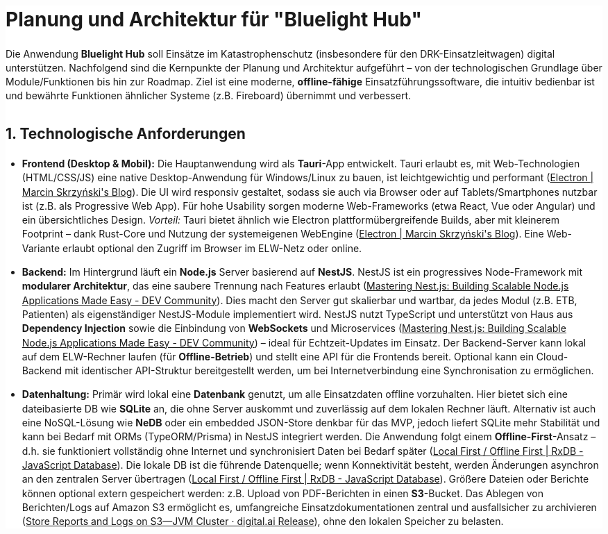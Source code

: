 # Planung und Architektur für "Bluelight Hub"

Die Anwendung **Bluelight Hub** soll Einsätze im Katastrophenschutz (insbesondere für den DRK-Einsatzleitwagen) digital unterstützen. Nachfolgend sind die Kernpunkte der Planung und Architektur aufgeführt – von der technologischen Grundlage über Module/Funktionen bis hin zur Roadmap. Ziel ist eine moderne, **offline-fähige** Einsatzführungssoftware, die intuitiv bedienbar ist und bewährte Funktionen ähnlicher Systeme (z.B. Fireboard) übernimmt und verbessert.

## 1. Technologische Anforderungen

- **Frontend (Desktop & Mobil):** Die Hauptanwendung wird als **Tauri**-App entwickelt. Tauri erlaubt es, mit Web-Technologien (HTML/CSS/JS) eine native Desktop-Anwendung für Windows/Linux zu bauen, ist leichtgewichtig und performant ([Electron | Marcin Skrzyński's Blog](https://marcin.codes/tags/Electron/#:~:text=Tauri%20is%20a%20framework%20for,it%20with%20NodeJS%20server%20aside)). Die UI wird responsiv gestaltet, sodass sie auch via Browser oder auf Tablets/Smartphones nutzbar ist (z.B. als Progressive Web App). Für hohe Usability sorgen moderne Web-Frameworks (etwa React, Vue oder Angular) und ein übersichtliches Design. *Vorteil:* Tauri bietet ähnlich wie Electron plattformübergreifende Builds, aber mit kleinerem Footprint – dank Rust-Core und Nutzung der systemeigenen WebEngine ([Electron | Marcin Skrzyński's Blog](https://marcin.codes/tags/Electron/#:~:text=Tauri%20is%20a%20framework%20for,it%20with%20NodeJS%20server%20aside)). Eine Web-Variante erlaubt optional den Zugriff im Browser im ELW-Netz oder online.

- **Backend:** Im Hintergrund läuft ein **Node.js** Server basierend auf **NestJS**. NestJS ist ein progressives Node-Framework mit **modularer Architektur**, das eine saubere Trennung nach Features erlaubt ([Mastering Nest.js: Building Scalable Node.js Applications Made Easy - DEV Community](https://dev.to/chintanonweb/mastering-nestjs-building-scalable-nodejs-applications-made-easy-p3c#:~:text=,Modular%20Architecture)). Dies macht den Server gut skalierbar und wartbar, da jedes Modul (z.B. ETB, Patienten) als eigenständiger NestJS-Module implementiert wird. NestJS nutzt TypeScript und unterstützt von Haus aus **Dependency Injection** sowie die Einbindung von **WebSockets** und Microservices ([Mastering Nest.js: Building Scalable Node.js Applications Made Easy - DEV Community](https://dev.to/chintanonweb/mastering-nestjs-building-scalable-nodejs-applications-made-easy-p3c#:~:text=With%20its%20modular%20architecture%20and,microservices%2C%20enabling%20developers%20to%20handle)) – ideal für Echtzeit-Updates im Einsatz. Der Backend-Server kann lokal auf dem ELW-Rechner laufen (für **Offline-Betrieb**) und stellt eine API für die Frontends bereit. Optional kann ein Cloud-Backend mit identischer API-Struktur bereitgestellt werden, um bei Internetverbindung eine Synchronisation zu ermöglichen.

- **Datenhaltung:** Primär wird lokal eine **Datenbank** genutzt, um alle Einsatzdaten offline vorzuhalten. Hier bietet sich eine dateibasierte DB wie **SQLite** an, die ohne Server auskommt und zuverlässig auf dem lokalen Rechner läuft. Alternativ ist auch eine NoSQL-Lösung wie **NeDB** oder ein embedded JSON-Store denkbar für das MVP, jedoch liefert SQLite mehr Stabilität und kann bei Bedarf mit ORMs (TypeORM/Prisma) in NestJS integriert werden. Die Anwendung folgt einem **Offline-First**-Ansatz – d.h. sie funktioniert vollständig ohne Internet und synchronisiert Daten bei Bedarf später ([Local First / Offline First | RxDB - JavaScript Database](https://rxdb.info/offline-first.html#:~:text=Local,server%2C%20the%20gateway%20for%20all)). Die lokale DB ist die führende Datenquelle; wenn Konnektivität besteht, werden Änderungen asynchron an den zentralen Server übertragen ([Local First / Offline First | RxDB - JavaScript Database](https://rxdb.info/offline-first.html#:~:text=Local,server%2C%20the%20gateway%20for%20all)). Größere Dateien oder Berichte können optional extern gespeichert werden: z.B. Upload von PDF-Berichten in einen **S3**-Bucket. Das Ablegen von Berichten/Logs auf Amazon S3 ermöglicht es, umfangreiche Einsatzdokumentationen zentral und ausfallsicher zu archivieren ([Store Reports and Logs on S3—JVM Cluster · digital.ai Release](https://docs.digital.ai/release/docs/how-to/store-report-and-logs-s3-jvm#:~:text=You%20can%20configure%20Digital,your%20existing%20data%20if%20necessary)), ohne den lokalen Speicher zu belasten. 

